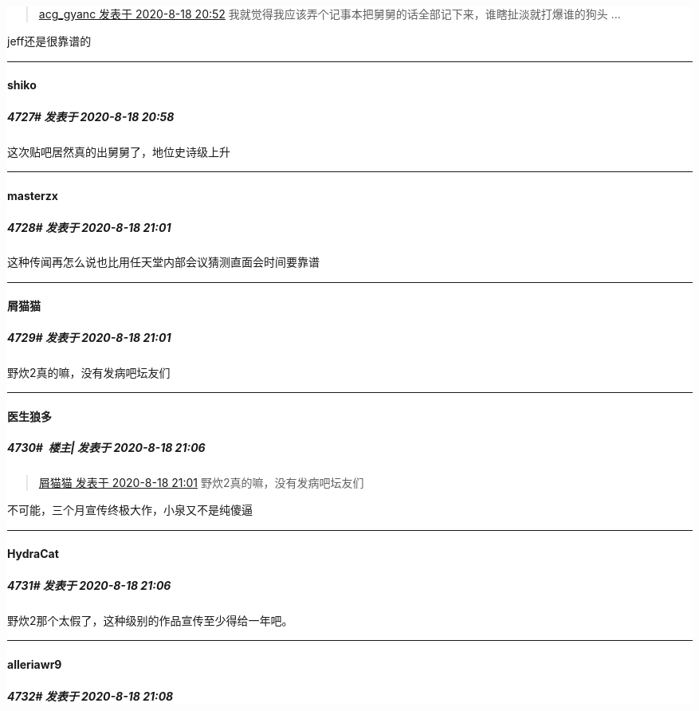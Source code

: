 
<blockquote><a href="httphttps://bbs.saraba1st.com/2b/forum.php?mod=redirect&amp;goto=findpost&amp;pid=48477333&amp;ptid=1905029" target="_blank">acg_gyanc 发表于 2020-8-18 20:52</a>
我就觉得我应该弄个记事本把舅舅的话全部记下来，谁瞎扯淡就打爆谁的狗头 ...</blockquote>
jeff还是很靠谱的


-----

####  shiko  
##### 4727#       发表于 2020-8-18 20:58


这次贴吧居然真的出舅舅了，地位史诗级上升


-----

####  masterzx  
##### 4728#       发表于 2020-8-18 21:01


这种传闻再怎么说也比用任天堂内部会议猜测直面会时间要靠谱


-----

####  屑猫猫  
##### 4729#       发表于 2020-8-18 21:01


野炊2真的嘛，没有发病吧坛友们


-----

####  医生狼多  
##### 4730#         楼主| 发表于 2020-8-18 21:06


<blockquote><a href="httphttps://bbs.saraba1st.com/2b/forum.php?mod=redirect&amp;goto=findpost&amp;pid=48477436&amp;ptid=1905029" target="_blank">屑猫猫 发表于 2020-8-18 21:01</a>
野炊2真的嘛，没有发病吧坛友们</blockquote>
不可能，三个月宣传终极大作，小泉又不是纯傻逼


-----

####  HydraCat  
##### 4731#       发表于 2020-8-18 21:06


野炊2那个太假了，这种级别的作品宣传至少得给一年吧。


-----

####  alleriawr9  
##### 4732#       发表于 2020-8-18 21:08
